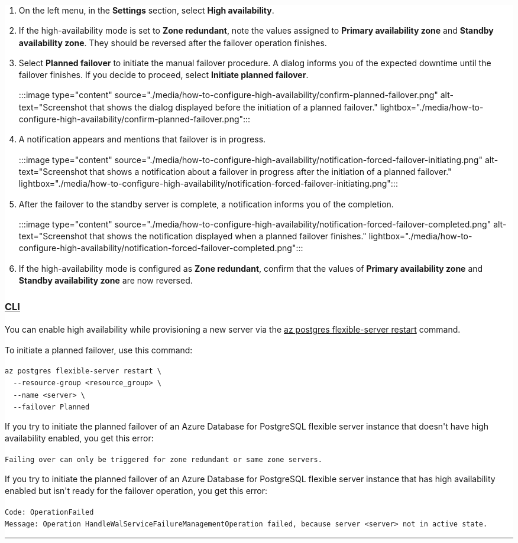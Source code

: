 1. On the left menu, in the **Settings** section, select **High availability**.

1. If the high-availability mode is set to **Zone redundant**, note the values assigned to **Primary availability zone** and **Standby availability zone**. They should be reversed after the failover operation finishes.

1. Select **Planned failover** to initiate the manual failover procedure. A dialog informs you of the expected downtime until the failover finishes. If you decide to proceed, select **Initiate planned failover**.

    :::image type="content" source="./media/how-to-configure-high-availability/confirm-planned-failover.png" alt-text="Screenshot that shows the dialog displayed before the initiation of a planned failover." lightbox="./media/how-to-configure-high-availability/confirm-planned-failover.png":::

1. A notification appears and mentions that failover is in progress.

    :::image type="content" source="./media/how-to-configure-high-availability/notification-forced-failover-initiating.png" alt-text="Screenshot that shows a notification about a failover in progress after the initiation of a planned failover." lightbox="./media/how-to-configure-high-availability/notification-forced-failover-initiating.png":::

1. After the failover to the standby server is complete, a notification informs you of the completion.

    :::image type="content" source="./media/how-to-configure-high-availability/notification-forced-failover-completed.png" alt-text="Screenshot that shows the notification displayed when a planned failover finishes." lightbox="./media/how-to-configure-high-availability/notification-forced-failover-completed.png":::

1. If the high-availability mode is configured as **Zone redundant**, confirm that the values of **Primary availability zone** and **Standby availability zone** are now reversed.

### [CLI](#tab/cli-planned-failover)

You can enable high availability while provisioning a new server via the [az postgres flexible-server restart](/cli/azure/postgres/flexible-server#az-postgres-flexible-server-restart) command.

To initiate a planned failover, use this command:

```azurecli-interactive
az postgres flexible-server restart \
  --resource-group <resource_group> \
  --name <server> \
  --failover Planned
```

If you try to initiate the planned failover of an Azure Database for PostgreSQL flexible server instance that doesn't have high availability enabled, you get this error:

```output
Failing over can only be triggered for zone redundant or same zone servers.
```

If you try to initiate the planned failover of an Azure Database for PostgreSQL flexible server instance that has high availability enabled but isn't ready for the failover operation, you get this error:

```output
Code: OperationFailed
Message: Operation HandleWalServiceFailureManagementOperation failed, because server <server> not in active state.
```

---